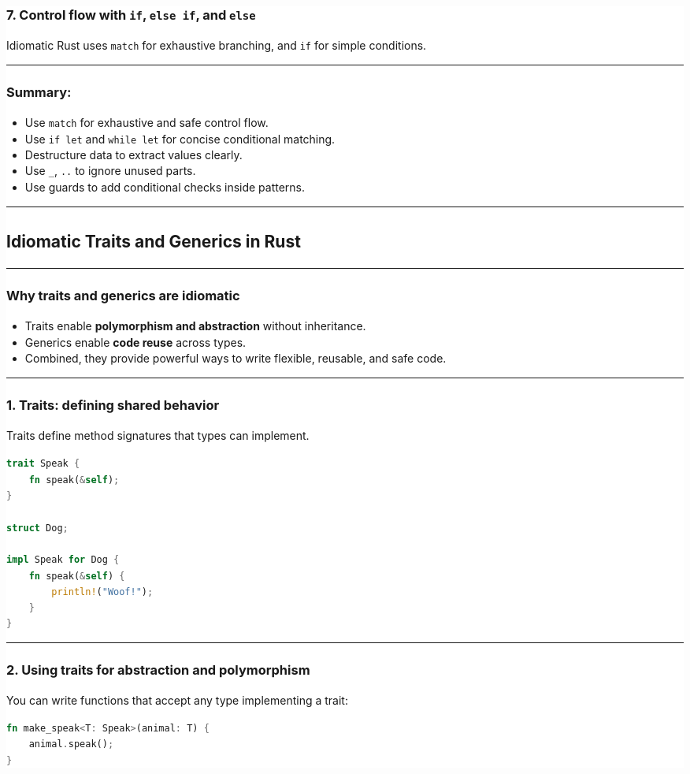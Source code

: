 
### 7. Control flow with `if`, `else if`, and `else`

Idiomatic Rust uses `match` for exhaustive branching, and `if` for simple conditions.

---

### Summary:

* Use `match` for exhaustive and safe control flow.
* Use `if let` and `while let` for concise conditional matching.
* Destructure data to extract values clearly.
* Use `_`, `..` to ignore unused parts.
* Use guards to add conditional checks inside patterns.

---
## Idiomatic Traits and Generics in Rust
---

### Why traits and generics are idiomatic

* Traits enable **polymorphism and abstraction** without inheritance.
* Generics enable **code reuse** across types.
* Combined, they provide powerful ways to write flexible, reusable, and safe code.

---

### 1. Traits: defining shared behavior

Traits define method signatures that types can implement.

```rust
trait Speak {
    fn speak(&self);
}

struct Dog;

impl Speak for Dog {
    fn speak(&self) {
        println!("Woof!");
    }
}
```

---

### 2. Using traits for abstraction and polymorphism

You can write functions that accept any type implementing a trait:

```rust
fn make_speak<T: Speak>(animal: T) {
    animal.speak();
}
```
